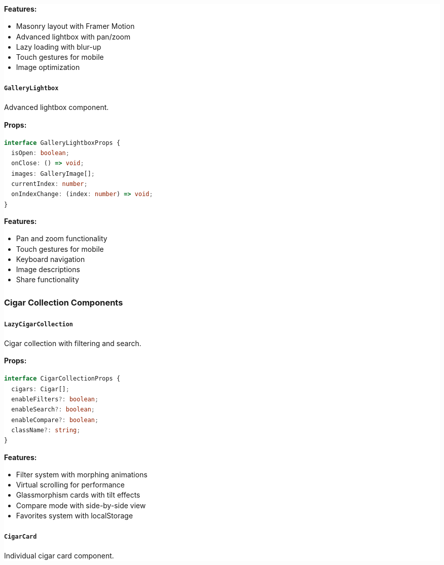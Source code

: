 **Features:**
- Masonry layout with Framer Motion
- Advanced lightbox with pan/zoom
- Lazy loading with blur-up
- Touch gestures for mobile
- Image optimization

#### `GalleryLightbox`
Advanced lightbox component.

**Props:**
```typescript
interface GalleryLightboxProps {
  isOpen: boolean;
  onClose: () => void;
  images: GalleryImage[];
  currentIndex: number;
  onIndexChange: (index: number) => void;
}
```

**Features:**
- Pan and zoom functionality
- Touch gestures for mobile
- Keyboard navigation
- Image descriptions
- Share functionality

### **Cigar Collection Components**

#### `LazyCigarCollection`
Cigar collection with filtering and search.

**Props:**
```typescript
interface CigarCollectionProps {
  cigars: Cigar[];
  enableFilters?: boolean;
  enableSearch?: boolean;
  enableCompare?: boolean;
  className?: string;
}
```

**Features:**
- Filter system with morphing animations
- Virtual scrolling for performance
- Glassmorphism cards with tilt effects
- Compare mode with side-by-side view
- Favorites system with localStorage

#### `CigarCard`
Individual cigar card component.
